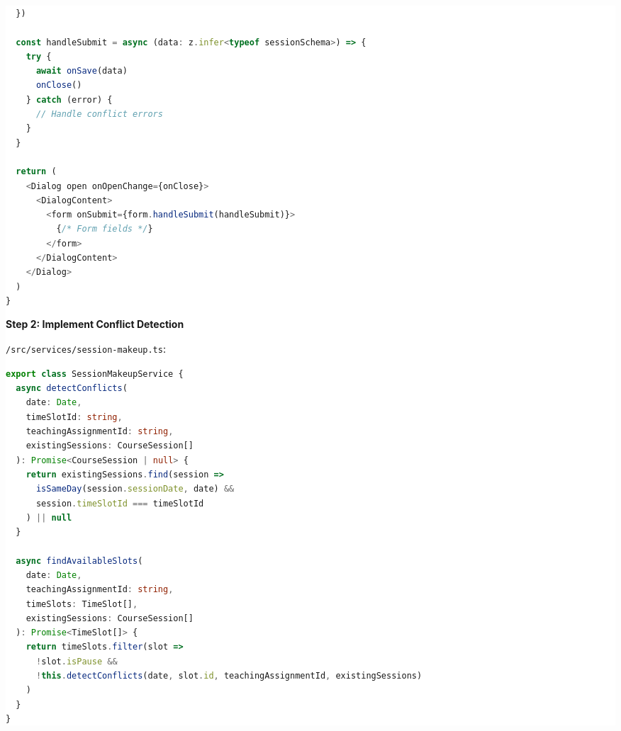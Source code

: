 ```typescript
  })

  const handleSubmit = async (data: z.infer<typeof sessionSchema>) => {
    try {
      await onSave(data)
      onClose()
    } catch (error) {
      // Handle conflict errors
    }
  }

  return (
    <Dialog open onOpenChange={onClose}>
      <DialogContent>
        <form onSubmit={form.handleSubmit(handleSubmit)}>
          {/* Form fields */}
        </form>
      </DialogContent>
    </Dialog>
  )
}
```

**Step 2: Implement Conflict Detection**

`/src/services/session-makeup.ts`:
```typescript
export class SessionMakeupService {
  async detectConflicts(
    date: Date,
    timeSlotId: string,
    teachingAssignmentId: string,
    existingSessions: CourseSession[]
  ): Promise<CourseSession | null> {
    return existingSessions.find(session =>
      isSameDay(session.sessionDate, date) &&
      session.timeSlotId === timeSlotId
    ) || null
  }

  async findAvailableSlots(
    date: Date,
    teachingAssignmentId: string,
    timeSlots: TimeSlot[],
    existingSessions: CourseSession[]
  ): Promise<TimeSlot[]> {
    return timeSlots.filter(slot =>
      !slot.isPause &&
      !this.detectConflicts(date, slot.id, teachingAssignmentId, existingSessions)
    )
  }
}
```
